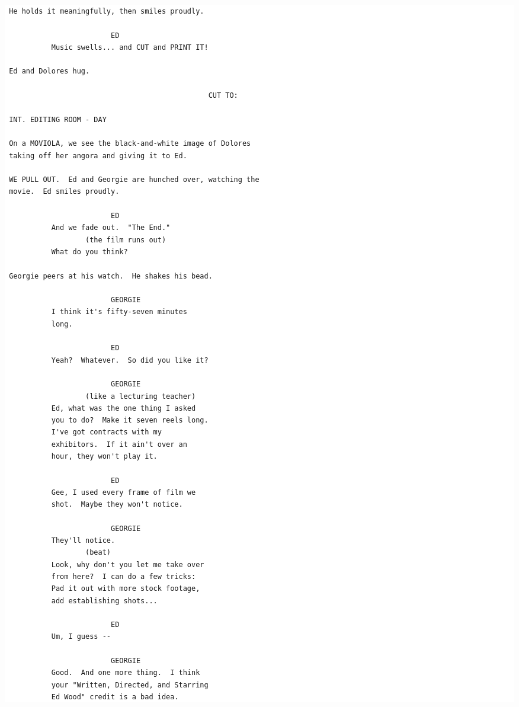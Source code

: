      He holds it meaningfully, then smiles proudly.

                             ED
               Music swells... and CUT and PRINT IT!

     Ed and Dolores hug.

                                                    CUT TO:

     INT. EDITING ROOM - DAY

     On a MOVIOLA, we see the black-and-white image of Dolores
     taking off her angora and giving it to Ed.

     WE PULL OUT.  Ed and Georgie are hunched over, watching the
     movie.  Ed smiles proudly.

                             ED
               And we fade out.  "The End."
                       (the film runs out)
               What do you think?

     Georgie peers at his watch.  He shakes his bead.

                             GEORGIE
               I think it's fifty-seven minutes
               long.

                             ED
               Yeah?  Whatever.  So did you like it?

                             GEORGIE
                       (like a lecturing teacher)
               Ed, what was the one thing I asked
               you to do?  Make it seven reels long.
               I've got contracts with my
               exhibitors.  If it ain't over an
               hour, they won't play it.

                             ED
               Gee, I used every frame of film we
               shot.  Maybe they won't notice.

                             GEORGIE
               They'll notice.
                       (beat)
               Look, why don't you let me take over
               from here?  I can do a few tricks:
               Pad it out with more stock footage,
               add establishing shots...

                             ED
               Um, I guess --

                             GEORGIE
               Good.  And one more thing.  I think
               your "Written, Directed, and Starring
               Ed Wood" credit is a bad idea.

